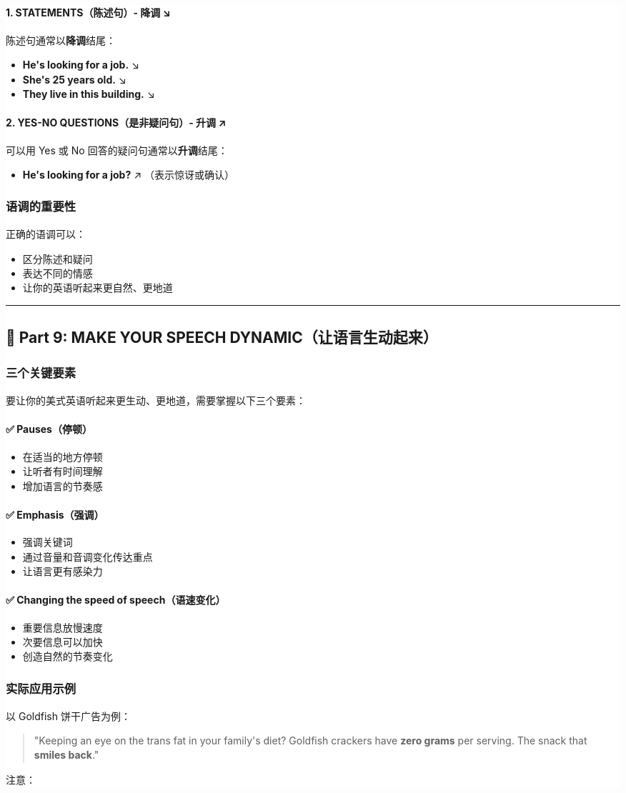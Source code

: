 #### 1. STATEMENTS（陈述句）- 降调 ↘

陈述句通常以**降调**结尾：

- **He's looking for a job.** ↘
- **She's 25 years old.** ↘
- **They live in this building.** ↘

#### 2. YES-NO QUESTIONS（是非疑问句）- 升调 ↗

可以用 Yes 或 No 回答的疑问句通常以**升调**结尾：

- **He's looking for a job?** ↗ （表示惊讶或确认）

### 语调的重要性

正确的语调可以：

- 区分陈述和疑问
- 表达不同的情感
- 让你的英语听起来更自然、更地道

------

## 🎯 Part 9: MAKE YOUR SPEECH DYNAMIC（让语言生动起来）

### 三个关键要素

要让你的美式英语听起来更生动、更地道，需要掌握以下三个要素：

#### ✅ Pauses（停顿）

- 在适当的地方停顿
- 让听者有时间理解
- 增加语言的节奏感

#### ✅ Emphasis（强调）

- 强调关键词
- 通过音量和音调变化传达重点
- 让语言更有感染力

#### ✅ Changing the speed of speech（语速变化）

- 重要信息放慢速度
- 次要信息可以加快
- 创造自然的节奏变化

### 实际应用示例

以 Goldfish 饼干广告为例：

> "Keeping an eye on the trans fat in your family's diet? Goldfish crackers have **zero grams** per serving. The snack that **smiles back**."

注意：
